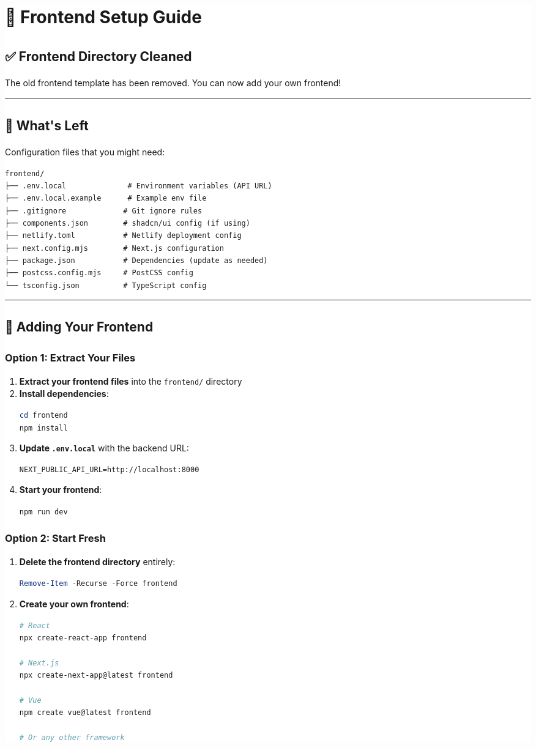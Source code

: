 # 🎨 Frontend Setup Guide

## ✅ Frontend Directory Cleaned

The old frontend template has been removed. You can now add your own frontend!

---

## 📁 What's Left

Configuration files that you might need:

```
frontend/
├── .env.local              # Environment variables (API URL)
├── .env.local.example      # Example env file
├── .gitignore             # Git ignore rules
├── components.json        # shadcn/ui config (if using)
├── netlify.toml           # Netlify deployment config
├── next.config.mjs        # Next.js configuration
├── package.json           # Dependencies (update as needed)
├── postcss.config.mjs     # PostCSS config
└── tsconfig.json          # TypeScript config
```

---

## 🚀 Adding Your Frontend

### Option 1: Extract Your Files

1. **Extract your frontend files** into the `frontend/` directory
2. **Install dependencies**:
   ```powershell
   cd frontend
   npm install
   ```
3. **Update `.env.local`** with the backend URL:
   ```env
   NEXT_PUBLIC_API_URL=http://localhost:8000
   ```
4. **Start your frontend**:
   ```powershell
   npm run dev
   ```

### Option 2: Start Fresh

1. **Delete the frontend directory** entirely:
   ```powershell
   Remove-Item -Recurse -Force frontend
   ```
2. **Create your own frontend**:
   ```powershell
   # React
   npx create-react-app frontend
   
   # Next.js
   npx create-next-app@latest frontend
   
   # Vue
   npm create vue@latest frontend
   
   # Or any other framework
   ```